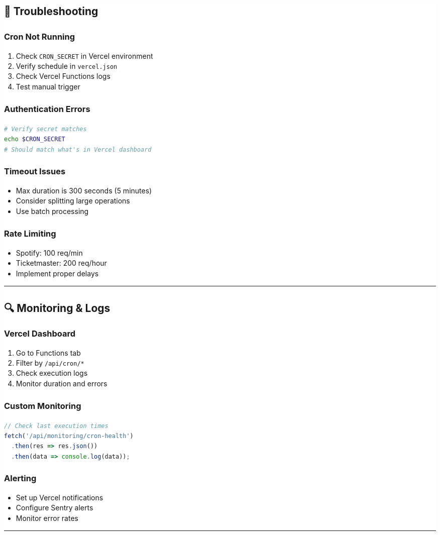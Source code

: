 
## 🚨 Troubleshooting

### **Cron Not Running**
1. Check `CRON_SECRET` in Vercel environment
2. Verify schedule in `vercel.json`
3. Check Vercel Functions logs
4. Test manual trigger

### **Authentication Errors**
```bash
# Verify secret matches
echo $CRON_SECRET
# Should match what's in Vercel dashboard
```

### **Timeout Issues**
- Max duration is 300 seconds (5 minutes)
- Consider splitting large operations
- Use batch processing

### **Rate Limiting**
- Spotify: 100 req/min
- Ticketmaster: 200 req/hour
- Implement proper delays

---

## 🔍 Monitoring & Logs

### **Vercel Dashboard**
1. Go to Functions tab
2. Filter by `/api/cron/*`
3. Check execution logs
4. Monitor duration and errors

### **Custom Monitoring**
```javascript
// Check last execution times
fetch('/api/monitoring/cron-health')
  .then(res => res.json())
  .then(data => console.log(data));
```

### **Alerting**
- Set up Vercel notifications
- Configure Sentry alerts
- Monitor error rates

---